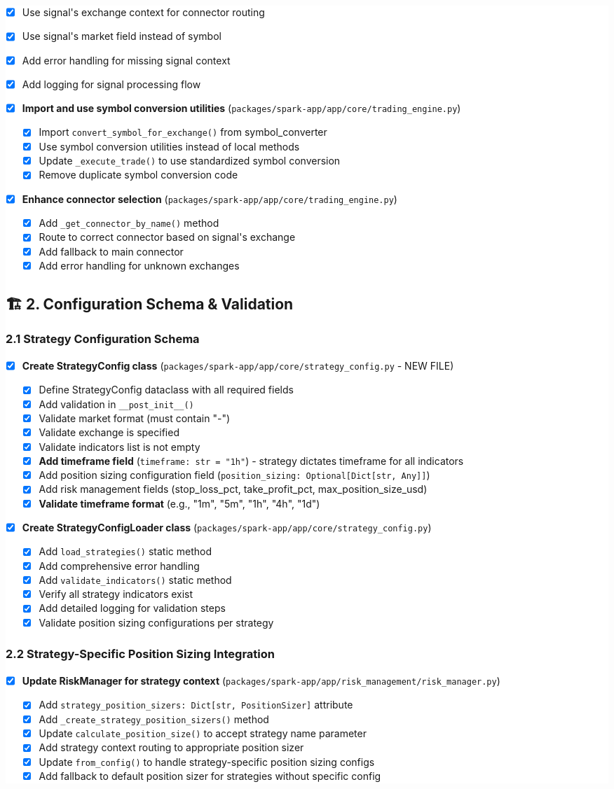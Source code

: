   - [x] Use signal's exchange context for connector routing
  - [x] Use signal's market field instead of symbol
  - [x] Add error handling for missing signal context
  - [x] Add logging for signal processing flow

- [x] **Import and use symbol conversion utilities**
      (`packages/spark-app/app/core/trading_engine.py`)

  - [x] Import `convert_symbol_for_exchange()` from symbol_converter
  - [x] Use symbol conversion utilities instead of local methods
  - [x] Update `_execute_trade()` to use standardized symbol conversion
  - [x] Remove duplicate symbol conversion code

- [x] **Enhance connector selection** (`packages/spark-app/app/core/trading_engine.py`)
  - [x] Add `_get_connector_by_name()` method
  - [x] Route to correct connector based on signal's exchange
  - [x] Add fallback to main connector
  - [x] Add error handling for unknown exchanges

## 🏗️ **2. Configuration Schema & Validation**

### 2.1 Strategy Configuration Schema

- [x] **Create StrategyConfig class** (`packages/spark-app/app/core/strategy_config.py` - NEW FILE)

  - [x] Define StrategyConfig dataclass with all required fields
  - [x] Add validation in `__post_init__()`
  - [x] Validate market format (must contain "-")
  - [x] Validate exchange is specified
  - [x] Validate indicators list is not empty
  - [x] **Add timeframe field** (`timeframe: str = "1h"`) - strategy dictates timeframe for all
        indicators
  - [x] Add position sizing configuration field (`position_sizing: Optional[Dict[str, Any]]`)
  - [x] Add risk management fields (stop_loss_pct, take_profit_pct, max_position_size_usd)
  - [x] **Validate timeframe format** (e.g., "1m", "5m", "1h", "4h", "1d")

- [x] **Create StrategyConfigLoader class** (`packages/spark-app/app/core/strategy_config.py`)
  - [x] Add `load_strategies()` static method
  - [x] Add comprehensive error handling
  - [x] Add `validate_indicators()` static method
  - [x] Verify all strategy indicators exist
  - [x] Add detailed logging for validation steps
  - [x] Validate position sizing configurations per strategy

### 2.2 Strategy-Specific Position Sizing Integration

- [x] **Update RiskManager for strategy context**
      (`packages/spark-app/app/risk_management/risk_manager.py`)

  - [x] Add `strategy_position_sizers: Dict[str, PositionSizer]` attribute
  - [x] Add `_create_strategy_position_sizers()` method
  - [x] Update `calculate_position_size()` to accept strategy name parameter
  - [x] Add strategy context routing to appropriate position sizer
  - [x] Update `from_config()` to handle strategy-specific position sizing configs
  - [x] Add fallback to default position sizer for strategies without specific config
